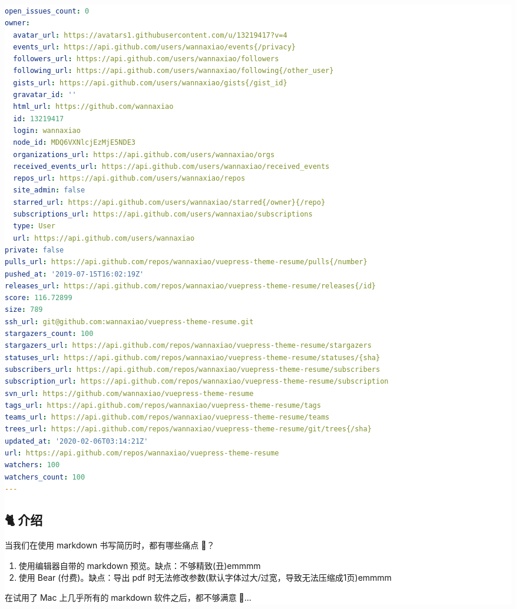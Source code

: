 ```yaml
open_issues_count: 0
owner:
  avatar_url: https://avatars1.githubusercontent.com/u/13219417?v=4
  events_url: https://api.github.com/users/wannaxiao/events{/privacy}
  followers_url: https://api.github.com/users/wannaxiao/followers
  following_url: https://api.github.com/users/wannaxiao/following{/other_user}
  gists_url: https://api.github.com/users/wannaxiao/gists{/gist_id}
  gravatar_id: ''
  html_url: https://github.com/wannaxiao
  id: 13219417
  login: wannaxiao
  node_id: MDQ6VXNlcjEzMjE5NDE3
  organizations_url: https://api.github.com/users/wannaxiao/orgs
  received_events_url: https://api.github.com/users/wannaxiao/received_events
  repos_url: https://api.github.com/users/wannaxiao/repos
  site_admin: false
  starred_url: https://api.github.com/users/wannaxiao/starred{/owner}{/repo}
  subscriptions_url: https://api.github.com/users/wannaxiao/subscriptions
  type: User
  url: https://api.github.com/users/wannaxiao
private: false
pulls_url: https://api.github.com/repos/wannaxiao/vuepress-theme-resume/pulls{/number}
pushed_at: '2019-07-15T16:02:19Z'
releases_url: https://api.github.com/repos/wannaxiao/vuepress-theme-resume/releases{/id}
score: 116.72899
size: 789
ssh_url: git@github.com:wannaxiao/vuepress-theme-resume.git
stargazers_count: 100
stargazers_url: https://api.github.com/repos/wannaxiao/vuepress-theme-resume/stargazers
statuses_url: https://api.github.com/repos/wannaxiao/vuepress-theme-resume/statuses/{sha}
subscribers_url: https://api.github.com/repos/wannaxiao/vuepress-theme-resume/subscribers
subscription_url: https://api.github.com/repos/wannaxiao/vuepress-theme-resume/subscription
svn_url: https://github.com/wannaxiao/vuepress-theme-resume
tags_url: https://api.github.com/repos/wannaxiao/vuepress-theme-resume/tags
teams_url: https://api.github.com/repos/wannaxiao/vuepress-theme-resume/teams
trees_url: https://api.github.com/repos/wannaxiao/vuepress-theme-resume/git/trees{/sha}
updated_at: '2020-02-06T03:14:21Z'
url: https://api.github.com/repos/wannaxiao/vuepress-theme-resume
watchers: 100
watchers_count: 100
---
```


## 🐈 介绍

当我们在使用 markdown 书写简历时，都有哪些痛点 🤒？

1.  使用编辑器自带的 markdown 预览。缺点：不够精致(丑)emmmm
2.  使用 Bear (付费)。缺点：导出 pdf 时无法修改参数(默认字体过大/过宽，导致无法压缩成1页)emmmm

在试用了 Mac 上几乎所有的 markdown 软件之后，都不够满意 🤕...
